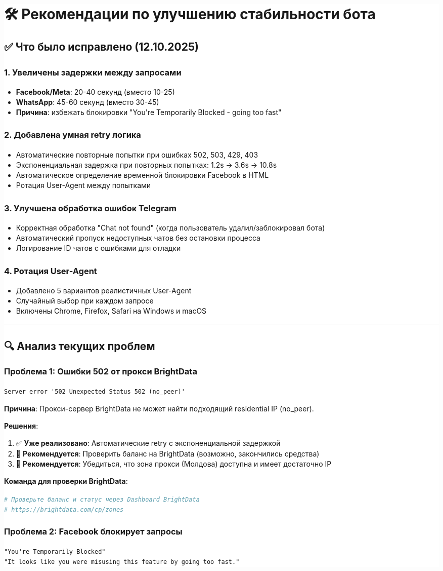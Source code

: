 # 🛠️ Рекомендации по улучшению стабильности бота

## ✅ Что было исправлено (12.10.2025)

### 1. Увеличены задержки между запросами
- **Facebook/Meta**: 20-40 секунд (вместо 10-25)
- **WhatsApp**: 45-60 секунд (вместо 30-45)
- **Причина**: избежать блокировки "You're Temporarily Blocked - going too fast"

### 2. Добавлена умная retry логика
- Автоматические повторные попытки при ошибках 502, 503, 429, 403
- Экспоненциальная задержка при повторных попытках: 1.2s → 3.6s → 10.8s
- Автоматическое определение временной блокировки Facebook в HTML
- Ротация User-Agent между попытками

### 3. Улучшена обработка ошибок Telegram
- Корректная обработка "Chat not found" (когда пользователь удалил/заблокировал бота)
- Автоматический пропуск недоступных чатов без остановки процесса
- Логирование ID чатов с ошибками для отладки

### 4. Ротация User-Agent
- Добавлено 5 вариантов реалистичных User-Agent
- Случайный выбор при каждом запросе
- Включены Chrome, Firefox, Safari на Windows и macOS

---

## 🔍 Анализ текущих проблем

### Проблема 1: Ошибки 502 от прокси BrightData
```
Server error '502 Unexpected Status 502 (no_peer)'
```

**Причина**: Прокси-сервер BrightData не может найти подходящий residential IP (no_peer).

**Решения**:
1. ✅ **Уже реализовано**: Автоматические retry с экспоненциальной задержкой
2. 🔧 **Рекомендуется**: Проверить баланс на BrightData (возможно, закончились средства)
3. 🔧 **Рекомендуется**: Убедиться, что зона прокси (Молдова) доступна и имеет достаточно IP

**Команда для проверки BrightData**:
```bash
# Проверьте баланс и статус через Dashboard BrightData
# https://brightdata.com/cp/zones
```

### Проблема 2: Facebook блокирует запросы
```html
"You're Temporarily Blocked"
"It looks like you were misusing this feature by going too fast."
```
